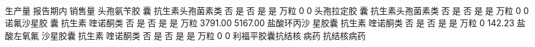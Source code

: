 生产量
报告期内
销售量
头孢氨苄胶
囊
抗生素头孢菌素类
否
是
否
是
是
万粒
0
0
头孢拉定胶
囊
抗生素头孢菌素类
否
是
否
是
是
万粒
0
0
诺氟沙星胶
囊
抗生素
喹诺酮类
否
是
否
是
是
万粒
3791.00
5167.00
盐酸环丙沙
星胶囊
抗生素
喹诺酮类
否
是
否
是
是
万粒
0
142.23
盐酸左氧氟
沙星胶囊
抗生素
喹诺酮类
否
是
否
是
是
万粒
0
0
利福平胶囊抗结核
病药
抗结核病药